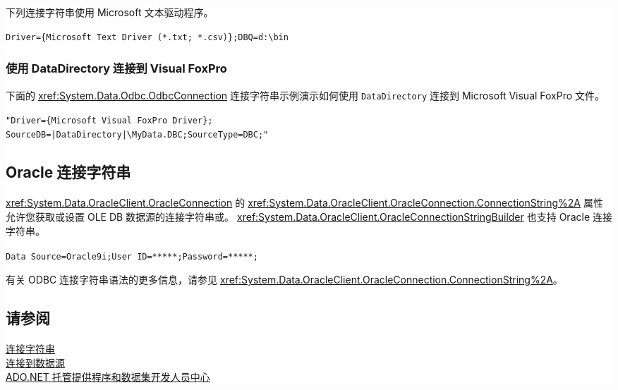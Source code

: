  下列连接字符串使用 Microsoft 文本驱动程序。  
  
```  
Driver={Microsoft Text Driver (*.txt; *.csv)};DBQ=d:\bin  
```  
  
### 使用 DataDirectory 连接到 Visual FoxPro  
 下面的 <xref:System.Data.Odbc.OdbcConnection> 连接字符串示例演示如何使用 `DataDirectory` 连接到 Microsoft Visual FoxPro 文件。  
  
```  
"Driver={Microsoft Visual FoxPro Driver};  
SourceDB=|DataDirectory|\MyData.DBC;SourceType=DBC;"  
```  
  
## Oracle 连接字符串  
 <xref:System.Data.OracleClient.OracleConnection> 的 <xref:System.Data.OracleClient.OracleConnection.ConnectionString%2A> 属性允许您获取或设置 OLE DB 数据源的连接字符串或。  <xref:System.Data.OracleClient.OracleConnectionStringBuilder> 也支持 Oracle 连接字符串。  
  
```  
Data Source=Oracle9i;User ID=*****;Password=*****;  
```  
  
 有关 ODBC 连接字符串语法的更多信息，请参见 <xref:System.Data.OracleClient.OracleConnection.ConnectionString%2A>。  
  
## 请参阅  
 [连接字符串](../../../../docs/framework/data/adonet/connection-strings.md)   
 [连接到数据源](../../../../docs/framework/data/adonet/connecting-to-a-data-source.md)   
 [ADO.NET 托管提供程序和数据集开发人员中心](http://go.microsoft.com/fwlink/?LinkId=217917)
